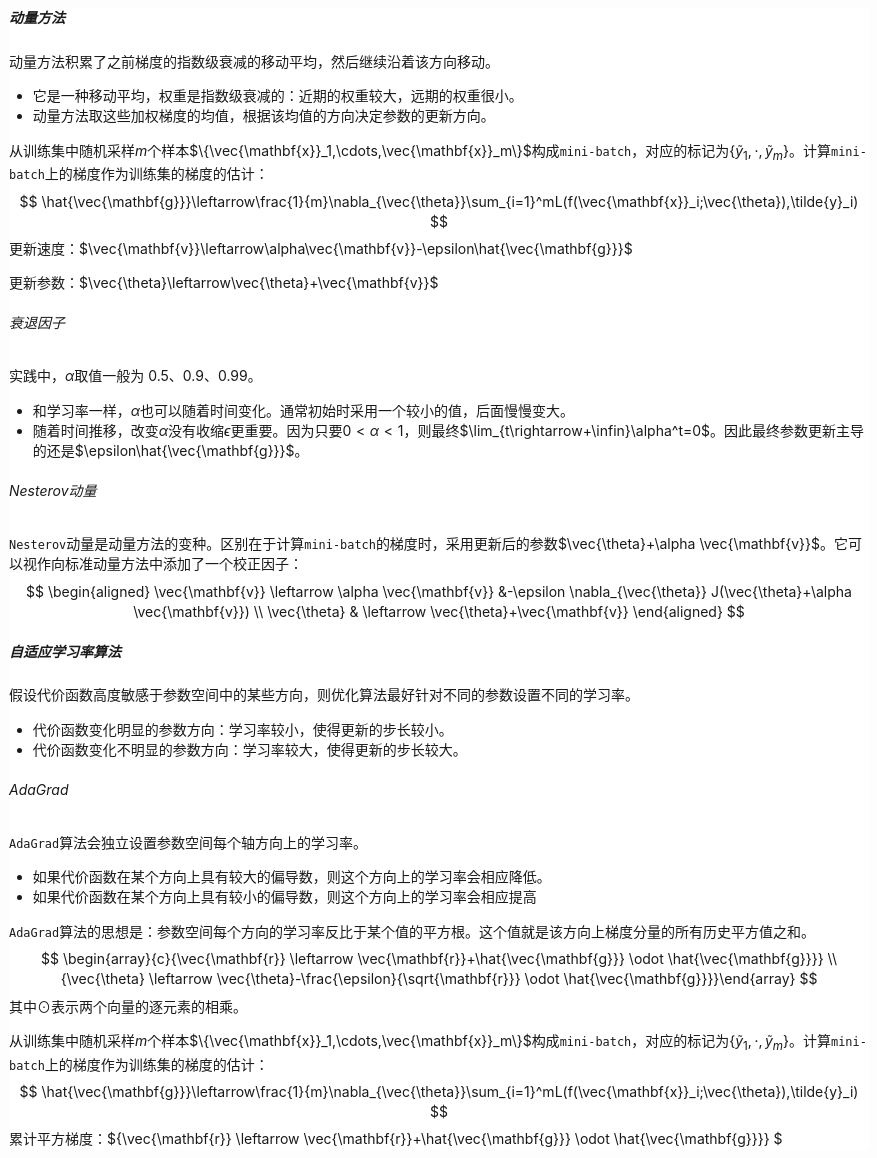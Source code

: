 ##### 动量方法

动量方法积累了之前梯度的指数级衰减的移动平均，然后继续沿着该方向移动。

- 它是一种移动平均，权重是指数级衰减的：近期的权重较大，远期的权重很小。
- 动量方法取这些加权梯度的均值，根据该均值的方向决定参数的更新方向。

从训练集中随机采样$m$个样本$\{\vec{\mathbf{x}}_1,\cdots,\vec{\mathbf{x}}_m\}$构成`mini-batch`，对应的标记为$\{\tilde{y}_1,\cdot,\tilde{y}_m\}$。计算`mini-batch`上的梯度作为训练集的梯度的估计：
$$
\hat{\vec{\mathbf{g}}}\leftarrow\frac{1}{m}\nabla_{\vec{\theta}}\sum_{i=1}^mL(f(\vec{\mathbf{x}}_i;\vec{\theta}),\tilde{y}_i)
$$
更新速度：$\vec{\mathbf{v}}\leftarrow\alpha\vec{\mathbf{v}}-\epsilon\hat{\vec{\mathbf{g}}}$

更新参数：$\vec{\theta}\leftarrow\vec{\theta}+\vec{\mathbf{v}}$

###### 衰退因子

实践中，$\alpha$取值一般为 0.5、0.9、0.99。

- 和学习率一样，$\alpha$也可以随着时间变化。通常初始时采用一个较小的值，后面慢慢变大。
- 随着时间推移，改变$\alpha$没有收缩$\epsilon$更重要。因为只要$0<\alpha<1$，则最终$\lim_{t\rightarrow+\infin}\alpha^t=0$。因此最终参数更新主导的还是$\epsilon\hat{\vec{\mathbf{g}}}$。

###### $\text{Nesterov}$动量

`Nesterov`动量是动量方法的变种。区别在于计算`mini-batch`的梯度时，采用更新后的参数$\vec{\theta}+\alpha \vec{\mathbf{v}}$。它可以视作向标准动量方法中添加了一个校正因子：
$$
\begin{aligned} \vec{\mathbf{v}} \leftarrow \alpha \vec{\mathbf{v}} &-\epsilon \nabla_{\vec{\theta}} J(\vec{\theta}+\alpha \vec{\mathbf{v}}) \\ \vec{\theta} & \leftarrow \vec{\theta}+\vec{\mathbf{v}} \end{aligned}
$$

##### 自适应学习率算法

假设代价函数高度敏感于参数空间中的某些方向，则优化算法最好针对不同的参数设置不同的学习率。

- 代价函数变化明显的参数方向：学习率较小，使得更新的步长较小。
- 代价函数变化不明显的参数方向：学习率较大，使得更新的步长较大。

###### $\text{AdaGrad}$

`AdaGrad`算法会独立设置参数空间每个轴方向上的学习率。

- 如果代价函数在某个方向上具有较大的偏导数，则这个方向上的学习率会相应降低。
- 如果代价函数在某个方向上具有较小的偏导数，则这个方向上的学习率会相应提高

`AdaGrad`算法的思想是：参数空间每个方向的学习率反比于某个值的平方根。这个值就是该方向上梯度分量的所有历史平方值之和。
$$
\begin{array}{c}{\vec{\mathbf{r}} \leftarrow \vec{\mathbf{r}}+\hat{\vec{\mathbf{g}}} \odot \hat{\vec{\mathbf{g}}}} \\ {\vec{\theta} \leftarrow \vec{\theta}-\frac{\epsilon}{\sqrt{\mathbf{r}}} \odot \hat{\vec{\mathbf{g}}}}\end{array}
$$
其中$\odot$表示两个向量的逐元素的相乘。

从训练集中随机采样$m$个样本$\{\vec{\mathbf{x}}_1,\cdots,\vec{\mathbf{x}}_m\}$构成`mini-batch`，对应的标记为$\{\tilde{y}_1,\cdot,\tilde{y}_m\}$。计算`mini-batch`上的梯度作为训练集的梯度的估计：
$$
\hat{\vec{\mathbf{g}}}\leftarrow\frac{1}{m}\nabla_{\vec{\theta}}\sum_{i=1}^mL(f(\vec{\mathbf{x}}_i;\vec{\theta}),\tilde{y}_i)
$$
累计平方梯度：${\vec{\mathbf{r}} \leftarrow \vec{\mathbf{r}}+\hat{\vec{\mathbf{g}}} \odot \hat{\vec{\mathbf{g}}}} $
